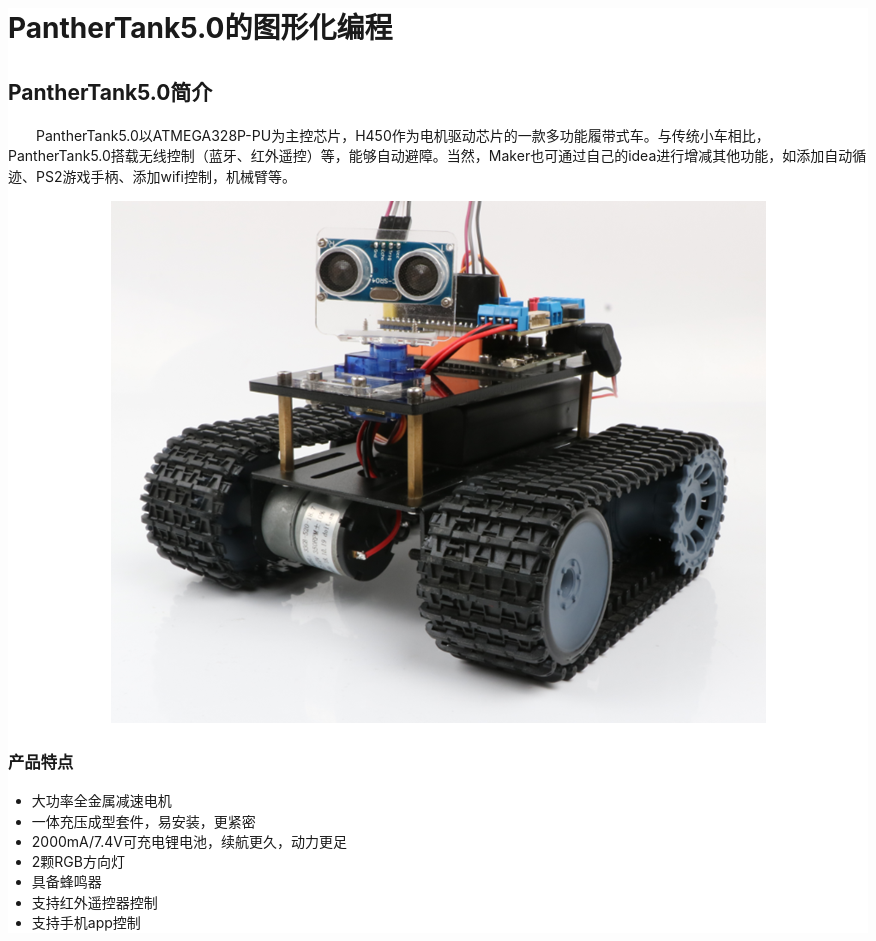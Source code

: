 # PantherTank5.0的图形化编程

## PantherTank5.0简介

&ensp;&ensp;&ensp;&ensp;PantherTank5.0以ATMEGA328P-PU为主控芯片，H450作为电机驱动芯片的一款多功能履带式车。与传统小车相比，PantherTank5.0搭载无线控制（蓝牙、红外遥控）等，能够自动避障。当然，Maker也可通过自己的idea进行增减其他功能，如添加自动循迹、PS2游戏手柄、添加wifi控制，机械臂等。

<center>

![picture01](picture/picture01.png)

</center>

<div STYLE="page-break-after: always;"></div>

### 产品特点

- 大功率全金属减速电机
- 一体充压成型套件，易安装，更紧密
- 2000mA/7.4V可充电锂电池，续航更久，动力更足
- 2颗RGB方向灯
- 具备蜂鸣器
- 支持红外遥控器控制
- 支持手机app控制
